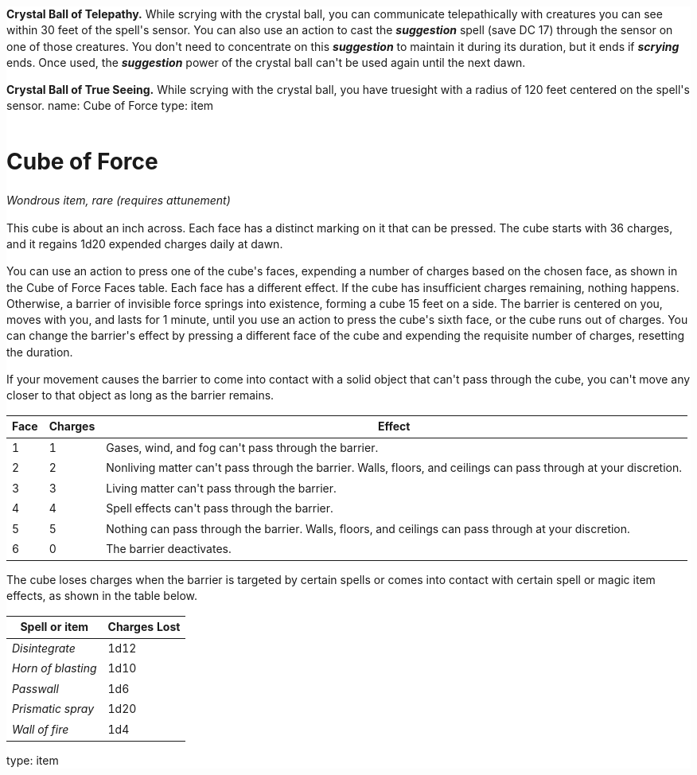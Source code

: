 **Crystal Ball of Telepathy.** While scrying with the crystal ball, you can communicate telepathically with creatures you can see within 30 feet of the spell's sensor. You can also use an action to cast the **_suggestion_** spell (save DC 17) through the sensor on one of those creatures. You don't need to concentrate on this **_suggestion_** to maintain it during its duration, but it ends if **_scrying_** ends. Once used, the **_suggestion_** power of the crystal ball can't be used again until the next dawn.

**Crystal Ball of True Seeing.** While scrying with the crystal ball, you have truesight with a radius of 120 feet centered on the spell's sensor. name: Cube of Force
type: item

# Cube of Force 
_Wondrous item, rare (requires attunement)_ 

This cube is about an inch across. Each face has a distinct marking on it that can be pressed. The cube starts with 36 charges, and it regains 1d20 expended charges daily at dawn.

You can use an action to press one of the cube's faces, expending a number of charges based on the chosen face, as shown in the Cube of Force Faces table. Each face has a different effect. If the cube has insufficient charges remaining, nothing happens. Otherwise, a barrier of invisible force springs into existence, forming a cube 15 feet on a side. The barrier is centered on you, moves with you, and lasts for 1 minute, until you use an action to press the cube's sixth face, or the cube runs out of charges. You can change the barrier's effect by pressing a different face of the cube and expending the requisite number of charges, resetting the duration.

If your movement causes the barrier to come into contact with a solid object that can't pass through the cube, you can't move any closer to that object as long as the barrier remains. 

| Face | Charges | Effect                                                                                                            |
|------|---------|-------------------------------------------------------------------------------------------------------------------|
| 1    | 1       | Gases, wind, and fog can't pass through the barrier.                                                              |
| 2    | 2       | Nonliving matter can't pass through the barrier. Walls, floors, and ceilings can pass through at your discretion. |
| 3    | 3       | Living matter can't pass through the barrier.                                                                     |
| 4    | 4       | Spell effects can't pass through the barrier.                                                                     |
| 5    | 5       | Nothing can pass through the barrier. Walls, floors, and ceilings can pass through at your discretion.            |
| 6    | 0       | The barrier deactivates.                                                                                          |

The cube loses charges when the barrier is targeted by certain spells or comes into contact with certain spell or magic item effects, as shown in the table below. 

| Spell or item       | Charges Lost |
|---------------------|--------------|
| _Disintegrate_      | 1d12         |
| _Horn of blasting_  | 1d10         |
| _Passwall_          | 1d6          |
| _Prismatic spray_   | 1d20         |
| _Wall of fire_      | 1d4          |name: Cubic Gate
type: item
